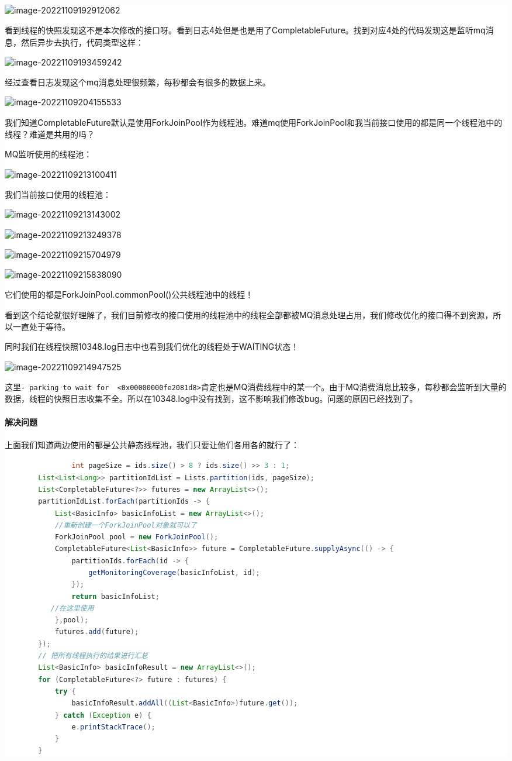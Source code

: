 ![image-20221109192912062](http://cg-mall.oss-cn-shanghai.aliyuncs.com/blog/image-20221109192912062.png)

看到线程的快照发现这不是本次修改的接口呀。看到日志4处但是也是用了CompletableFuture。找到对应4处的代码发现这是监听mq消息，然后异步去执行，代码类型这样：

![image-20221109193459242](http://cg-mall.oss-cn-shanghai.aliyuncs.com/blog/image-20221109193459242.png)

经过查看日志发现这个mq消息处理很频繁，每秒都会有很多的数据上来。

![image-20221109204155533](http://cg-mall.oss-cn-shanghai.aliyuncs.com/blog/image-20221109204155533.png)

我们知道CompletableFuture默认是使用ForkJoinPool作为线程池。难道mq使用ForkJoinPool和我当前接口使用的都是同一个线程池中的线程？难道是共用的吗？

MQ监听使用的线程池：

![image-20221109213100411](http://cg-mall.oss-cn-shanghai.aliyuncs.com/blog/image-20221109213100411.png)

我们当前接口使用的线程池：

![image-20221109213143002](http://cg-mall.oss-cn-shanghai.aliyuncs.com/blog/image-20221109213143002.png)

![image-20221109213249378](http://cg-mall.oss-cn-shanghai.aliyuncs.com/blog/image-20221109213249378.png)

![image-20221109215704979](http://cg-mall.oss-cn-shanghai.aliyuncs.com/blog/image-20221109215704979.png)

![image-20221109215838090](http://cg-mall.oss-cn-shanghai.aliyuncs.com/blog/image-20221109215838090.png)

它们使用的都是ForkJoinPool.commonPool()公共线程池中的线程！

看到这个结论就很好理解了，我们目前修改的接口使用的线程池中的线程全部都被MQ消息处理占用，我们修改优化的接口得不到资源，所以一直处于等待。

同时我们在线程快照10348.log日志中也看到我们优化的线程处于WAITING状态！

![image-20221109214947525](http://cg-mall.oss-cn-shanghai.aliyuncs.com/blog/image-20221109214947525.png)

这里`- parking to wait for  <0x00000000fe2081d8>`肯定也是MQ消费线程中的某一个。由于MQ消费消息比较多，每秒都会监听到大量的数据，线程的快照日志收集不全。所以在10348.log中没有找到，这不影响我们修改bug。问题的原因已经找到了。

#### 解决问题

上面我们知道两边使用的都是公共静态线程池，我们只要让他们各用各的就行了：

```java
	 			int pageSize = ids.size() > 8 ? ids.size() >> 3 : 1;
        List<List<Long>> partitionIdList = Lists.partition(ids, pageSize);
        List<CompletableFuture<?>> futures = new ArrayList<>();
        partitionIdList.forEach(partitionIds -> {
            List<BasicInfo> basicInfoList = new ArrayList<>();
          	//重新创建一个ForkJoinPool对象就可以了
            ForkJoinPool pool = new ForkJoinPool();
            CompletableFuture<List<BasicInfo>> future = CompletableFuture.supplyAsync(() -> {
                partitionIds.forEach(id -> {
                    getMonitoringCoverage(basicInfoList, id);
                });
                return basicInfoList;
           //在这里使用
            },pool);
            futures.add(future);
        });
        // 把所有线程执行的结果进行汇总
        List<BasicInfo> basicInfoResult = new ArrayList<>();
        for (CompletableFuture<?> future : futures) {
            try {
                basicInfoResult.addAll((List<BasicInfo>)future.get());
            } catch (Exception e) {
                e.printStackTrace();
            }
        }
```